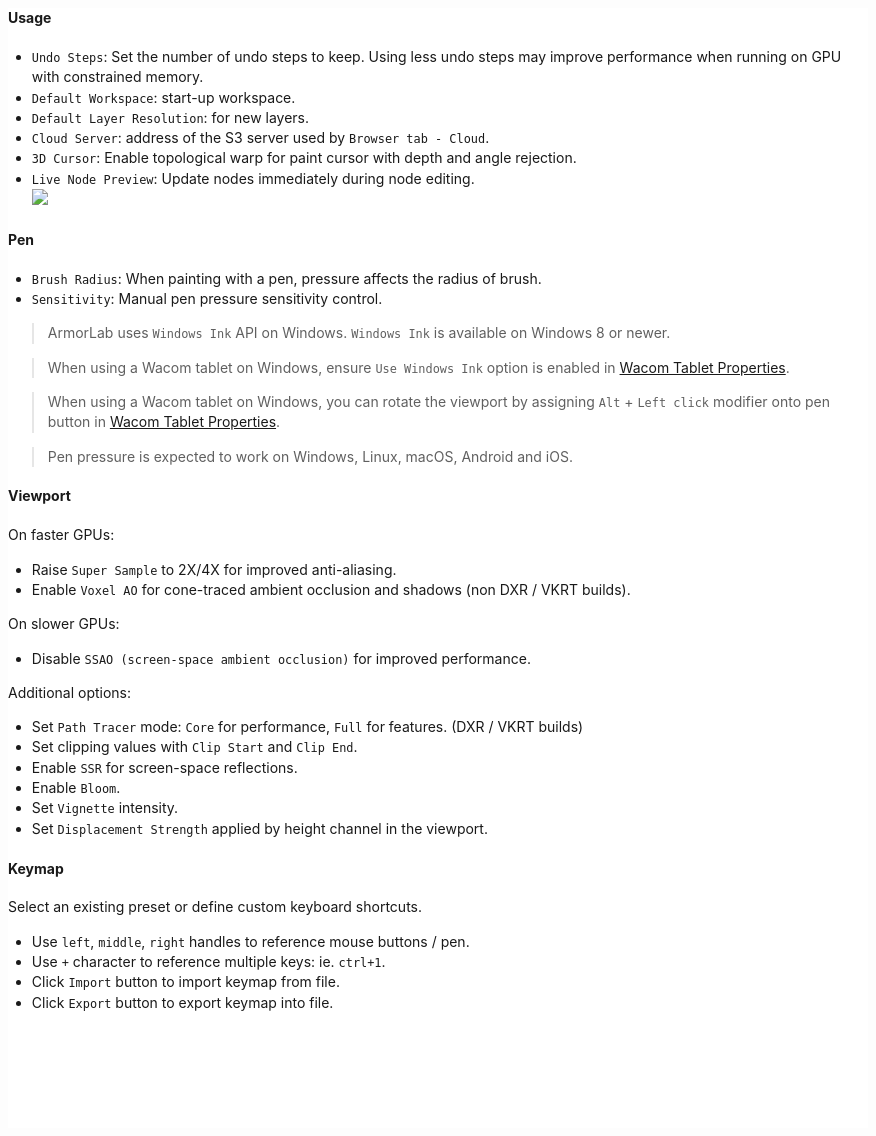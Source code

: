 #### Usage

- `Undo Steps`: Set the number of undo steps to keep. Using less undo steps may improve performance when running on GPU with constrained memory.
- `Default Workspace`: start-up workspace.
- `Default Layer Resolution`: for new layers.
- `Cloud Server`: address of the S3 server used by `Browser tab - Cloud`.
- `3D Cursor`: Enable topological warp for paint cursor with depth and angle rejection.
- `Live Node Preview`: Update nodes immediately during node editing.
<br/><a href="https://www.youtube.com/watch?v=O5ccQBbKc48" target="_blank"><img src="img/live_brush.jpg" width="200px"/></a>

#### Pen

- `Brush Radius`: When painting with a pen, pressure affects the radius of brush.
- `Sensitivity`: Manual pen pressure sensitivity control.

> ArmorLab uses `Windows Ink` API on Windows. `Windows Ink` is available on Windows 8 or newer.

> When using a Wacom tablet on Windows, ensure `Use Windows Ink` option is enabled in [Wacom Tablet Properties](https://armorlab.org/manual/img/wacom.png).

> When using a Wacom tablet on Windows, you can rotate the viewport by assigning `Alt` + `Left click` modifier onto pen button in [Wacom Tablet Properties](https://armorlab.org/manual/img/wacom_button.png).

> Pen pressure is expected to work on Windows, Linux, macOS, Android and iOS.

#### Viewport

On faster GPUs:
- Raise `Super Sample` to 2X/4X for improved anti-aliasing.
- Enable `Voxel AO` for cone-traced ambient occlusion and shadows (non DXR / VKRT builds).

On slower GPUs:
- Disable `SSAO (screen-space ambient occlusion)` for improved performance.

Additional options:
- Set `Path Tracer` mode: `Core` for performance, `Full` for features. (DXR / VKRT builds)
- Set clipping values with `Clip Start` and `Clip End`.
- Enable `SSR` for screen-space reflections.
- Enable `Bloom`.
- Set `Vignette` intensity.
- Set `Displacement Strength` applied by height channel in the viewport.

#### Keymap

Select an existing preset or define custom keyboard shortcuts.
- Use `left`, `middle`, `right` handles to reference mouse buttons / pen.
- Use `+` character to reference multiple keys: ie. `ctrl+1`.
- Click `Import` button to import keymap from file.
- Click `Export` button to export keymap into file.

<br/><br/><br/><br/><br/>



